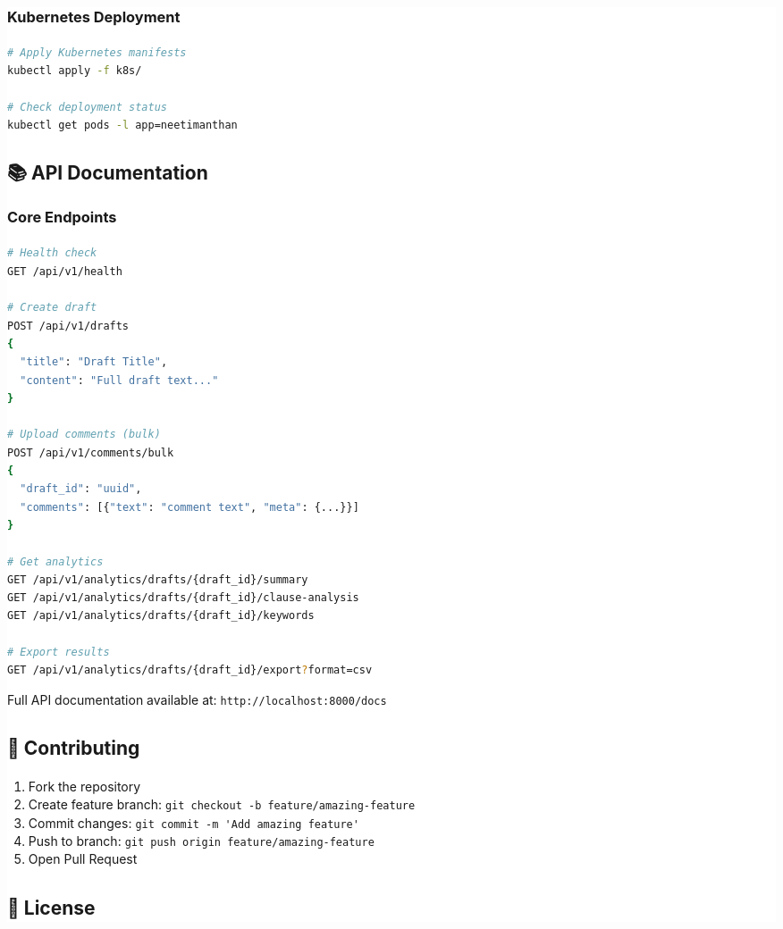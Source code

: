 ### Kubernetes Deployment
```bash
# Apply Kubernetes manifests
kubectl apply -f k8s/

# Check deployment status
kubectl get pods -l app=neetimanthan
```

## 📚 API Documentation

### Core Endpoints

```bash
# Health check
GET /api/v1/health

# Create draft
POST /api/v1/drafts
{
  "title": "Draft Title",
  "content": "Full draft text..."
}

# Upload comments (bulk)
POST /api/v1/comments/bulk
{
  "draft_id": "uuid",
  "comments": [{"text": "comment text", "meta": {...}}]
}

# Get analytics
GET /api/v1/analytics/drafts/{draft_id}/summary
GET /api/v1/analytics/drafts/{draft_id}/clause-analysis  
GET /api/v1/analytics/drafts/{draft_id}/keywords

# Export results
GET /api/v1/analytics/drafts/{draft_id}/export?format=csv
```

Full API documentation available at: `http://localhost:8000/docs`

## 🤝 Contributing

1. Fork the repository
2. Create feature branch: `git checkout -b feature/amazing-feature`
3. Commit changes: `git commit -m 'Add amazing feature'`
4. Push to branch: `git push origin feature/amazing-feature`
5. Open Pull Request

## 📄 License
